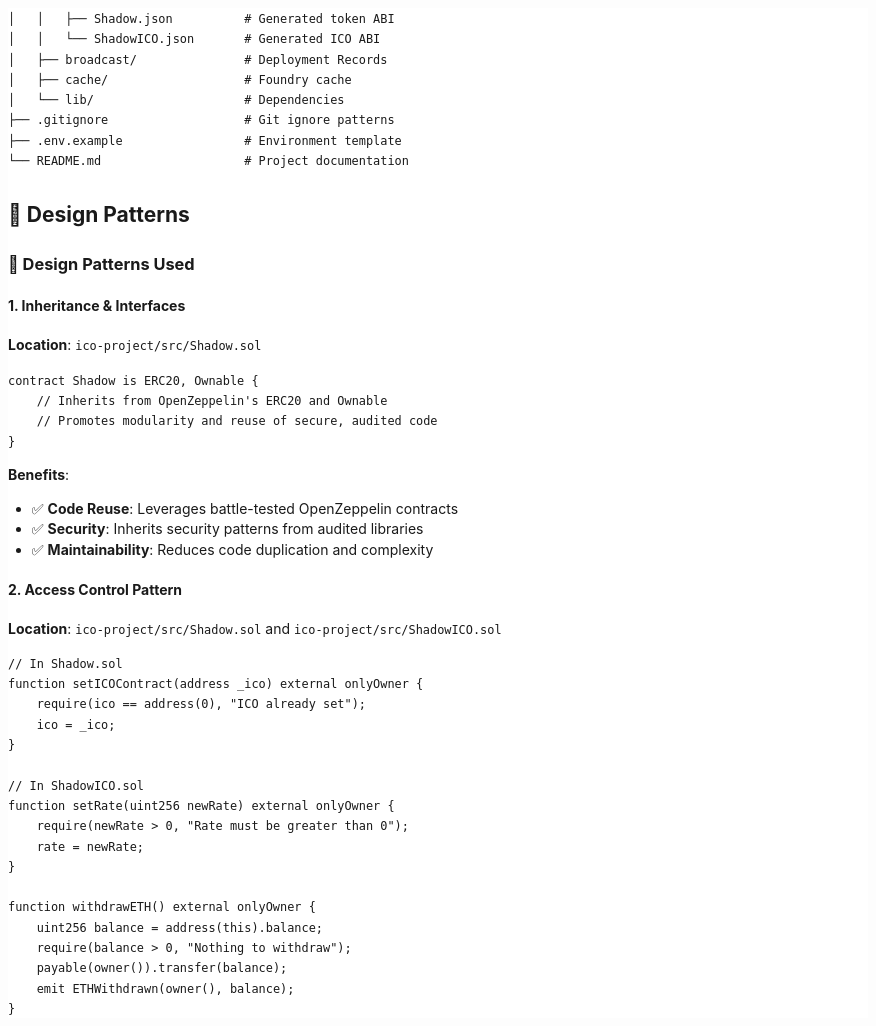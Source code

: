 ```
│   │   ├── Shadow.json          # Generated token ABI
│   │   └── ShadowICO.json       # Generated ICO ABI
│   ├── broadcast/               # Deployment Records
│   ├── cache/                   # Foundry cache
│   └── lib/                     # Dependencies
├── .gitignore                   # Git ignore patterns
├── .env.example                 # Environment template
└── README.md                    # Project documentation
```

## 🎨 Design Patterns

### 🔧 Design Patterns Used

#### 1. Inheritance & Interfaces

**Location**: `ico-project/src/Shadow.sol`

```solidity
contract Shadow is ERC20, Ownable {
    // Inherits from OpenZeppelin's ERC20 and Ownable
    // Promotes modularity and reuse of secure, audited code
}
```

**Benefits**:
- ✅ **Code Reuse**: Leverages battle-tested OpenZeppelin contracts
- ✅ **Security**: Inherits security patterns from audited libraries
- ✅ **Maintainability**: Reduces code duplication and complexity

#### 2. Access Control Pattern

**Location**: `ico-project/src/Shadow.sol` and `ico-project/src/ShadowICO.sol`

```solidity
// In Shadow.sol
function setICOContract(address _ico) external onlyOwner {
    require(ico == address(0), "ICO already set");
    ico = _ico;
}

// In ShadowICO.sol
function setRate(uint256 newRate) external onlyOwner {
    require(newRate > 0, "Rate must be greater than 0");
    rate = newRate;
}

function withdrawETH() external onlyOwner {
    uint256 balance = address(this).balance;
    require(balance > 0, "Nothing to withdraw");
    payable(owner()).transfer(balance);
    emit ETHWithdrawn(owner(), balance);
}
```
